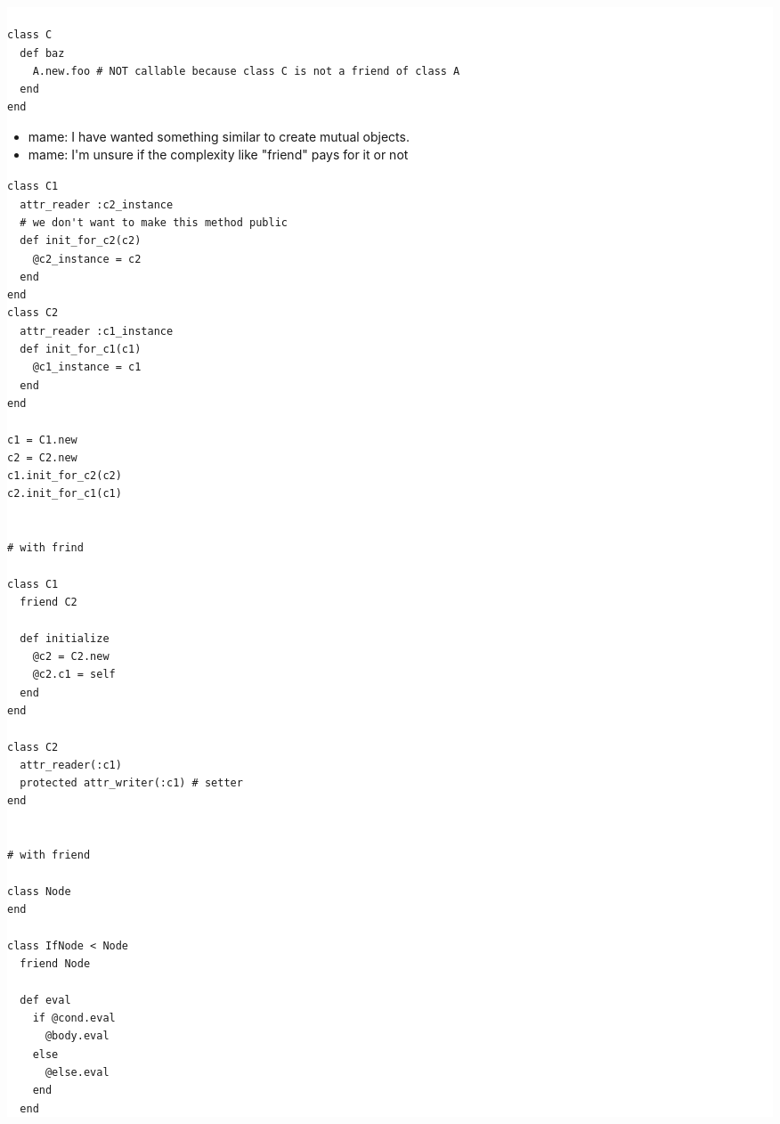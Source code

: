 ```ruby=

class C
  def baz
    A.new.foo # NOT callable because class C is not a friend of class A
  end
end
```

* mame: I have wanted something similar to create mutual objects.
* mame: I'm unsure if the complexity like "friend" pays for it or not

```ruby=
class C1
  attr_reader :c2_instance
  # we don't want to make this method public
  def init_for_c2(c2)
    @c2_instance = c2
  end
end
class C2
  attr_reader :c1_instance
  def init_for_c1(c1)
    @c1_instance = c1
  end
end

c1 = C1.new
c2 = C2.new
c1.init_for_c2(c2)
c2.init_for_c1(c1)


# with frind

class C1
  friend C2

  def initialize
    @c2 = C2.new
    @c2.c1 = self
  end
end

class C2
  attr_reader(:c1)
  protected attr_writer(:c1) # setter
end


# with friend

class Node
end

class IfNode < Node
  friend Node

  def eval
    if @cond.eval
      @body.eval
    else
      @else.eval
    end
  end
```